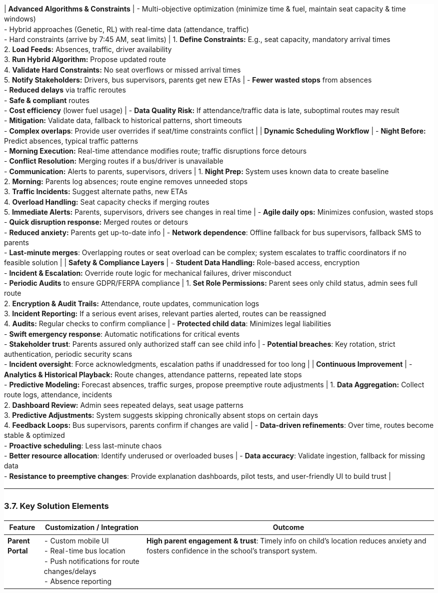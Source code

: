 | **Advanced Algorithms & Constraints**      | - Multi-objective optimization (minimize time & fuel, maintain seat capacity & time windows)<br>- Hybrid approaches (Genetic, RL) with real-time data (attendance, traffic)<br>- Hard constraints (arrive by 7:45 AM, seat limits) | 1. **Define Constraints:** E.g., seat capacity, mandatory arrival times<br>2. **Load Feeds:** Absences, traffic, driver availability<br>3. **Run Hybrid Algorithm:** Propose updated route<br>4. **Validate Hard Constraints:** No seat overflows or missed arrival times<br>5. **Notify Stakeholders:** Drivers, bus supervisors, parents get new ETAs | - **Fewer wasted stops** from absences<br>- **Reduced delays** via traffic reroutes<br>- **Safe & compliant** routes<br>- **Cost efficiency** (lower fuel usage)                                                                                           | - **Data Quality Risk:** If attendance/traffic data is late, suboptimal routes may result<br>- **Mitigation:** Validate data, fallback to historical patterns, short timeouts<br>- **Complex overlaps**: Provide user overrides if seat/time constraints conflict |
| **Dynamic Scheduling Workflow**            | - **Night Before:** Predict absences, typical traffic patterns<br>- **Morning Execution:** Real-time attendance modifies route; traffic disruptions force detours<br>- **Conflict Resolution:** Merging routes if a bus/driver is unavailable<br>- **Communication:** Alerts to parents, supervisors, drivers                         | 1. **Night Prep:** System uses known data to create baseline<br>2. **Morning:** Parents log absences; route engine removes unneeded stops<br>3. **Traffic Incidents:** Suggest alternate paths, new ETAs<br>4. **Overload Handling:** Seat capacity checks if merging routes<br>5. **Immediate Alerts:** Parents, supervisors, drivers see changes in real time | - **Agile daily ops:** Minimizes confusion, wasted stops<br>- **Quick disruption response:** Merged routes or detours<br>- **Reduced anxiety:** Parents get up-to-date info                                                                                     | - **Network dependence**: Offline fallback for bus supervisors, fallback SMS to parents<br>- **Last-minute merges**: Overlapping routes or seat overload can be complex; system escalates to traffic coordinators if no feasible solution                      |
| **Safety & Compliance Layers**            | - **Student Data Handling:** Role-based access, encryption<br>- **Incident & Escalation:** Override route logic for mechanical failures, driver misconduct<br>- **Periodic Audits** to ensure GDPR/FERPA compliance                                                                                 | 1. **Set Role Permissions:** Parent sees only child status, admin sees full route<br>2. **Encryption & Audit Trails:** Attendance, route updates, communication logs<br>3. **Incident Reporting:** If a serious event arises, relevant parties alerted, routes can be reassigned<br>4. **Audits:** Regular checks to confirm compliance | - **Protected child data**: Minimizes legal liabilities<br>- **Swift emergency response**: Automatic notifications for critical events<br>- **Stakeholder trust**: Parents assured only authorized staff can see child info                                  | - **Potential breaches**: Key rotation, strict authentication, periodic security scans<br>- **Incident oversight**: Force acknowledgments, escalation paths if unaddressed for too long                                                                                |
| **Continuous Improvement**                | - **Analytics & Historical Playback:** Route changes, attendance patterns, repeated late stops<br>- **Predictive Modeling:** Forecast absences, traffic surges, propose preemptive route adjustments                                                                                                   | 1. **Data Aggregation:** Collect route logs, attendance, incidents<br>2. **Dashboard Review:** Admin sees repeated delays, seat usage patterns<br>3. **Predictive Adjustments:** System suggests skipping chronically absent stops on certain days<br>4. **Feedback Loops:** Bus supervisors, parents confirm if changes are valid | - **Data-driven refinements**: Over time, routes become stable & optimized<br>- **Proactive scheduling**: Less last-minute chaos<br>- **Better resource allocation**: Identify underused or overloaded buses                                                        | - **Data accuracy**: Validate ingestion, fallback for missing data<br>- **Resistance to preemptive changes**: Provide explanation dashboards, pilot tests, and user-friendly UI to build trust                                                                      |

---

### **3.7. Key Solution Elements**

| **Feature**          | **Customization / Integration**                                                                                                 | **Outcome**                                                                                                                                     |
|----------------------|-------------------------------------------------------------------------------------------------------------------------------|-------------------------------------------------------------------------------------------------------------------------------------------------|
| **Parent Portal**    | - Custom mobile UI<br>- Real-time bus location<br>- Push notifications for route changes/delays<br>- Absence reporting         | **High parent engagement & trust**: Timely info on child’s location reduces anxiety and fosters confidence in the school’s transport system.      |